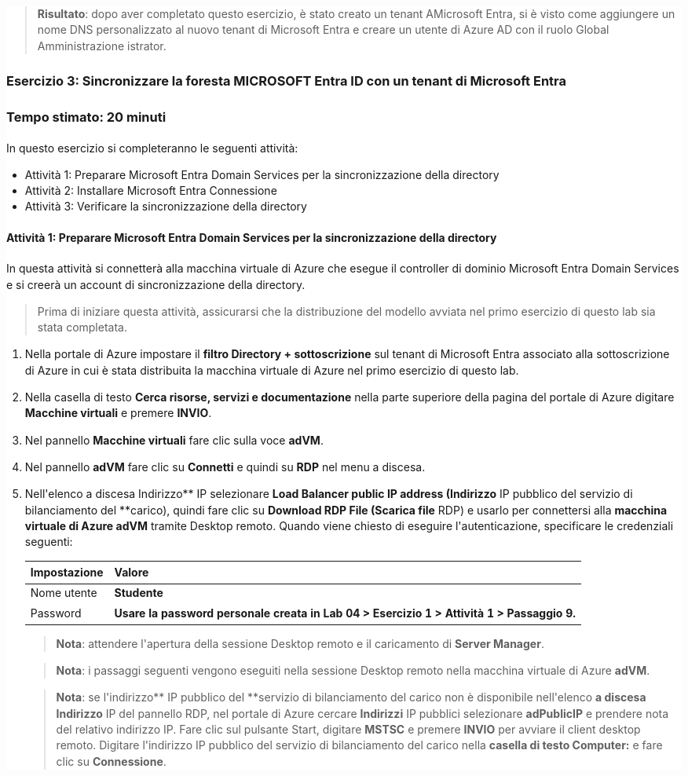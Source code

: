 > **Risultato**: dopo aver completato questo esercizio, è stato creato un tenant AMicrosoft Entra, si è visto come aggiungere un nome DNS personalizzato al nuovo tenant di Microsoft Entra e creare un utente di Azure AD con il ruolo Global Amministrazione istrator.


### Esercizio 3: Sincronizzare la foresta MICROSOFT Entra ID con un tenant di Microsoft Entra

### Tempo stimato: 20 minuti

In questo esercizio si completeranno le seguenti attività:

- Attività 1: Preparare Microsoft Entra Domain Services per la sincronizzazione della directory
- Attività 2: Installare Microsoft Entra Connessione
- Attività 3: Verificare la sincronizzazione della directory

#### Attività 1: Preparare Microsoft Entra Domain Services per la sincronizzazione della directory

In questa attività si connetterà alla macchina virtuale di Azure che esegue il controller di dominio Microsoft Entra Domain Services e si creerà un account di sincronizzazione della directory. 

   > Prima di iniziare questa attività, assicurarsi che la distribuzione del modello avviata nel primo esercizio di questo lab sia stata completata.

1. Nella portale di Azure impostare il **filtro Directory + sottoscrizione** sul tenant di Microsoft Entra associato alla sottoscrizione di Azure in cui è stata distribuita la macchina virtuale di Azure nel primo esercizio di questo lab.

2. Nella casella di testo **Cerca risorse, servizi e documentazione** nella parte superiore della pagina del portale di Azure digitare **Macchine virtuali** e premere **INVIO**.

3. Nel pannello **Macchine virtuali** fare clic sulla voce **adVM**. 

4. Nel pannello **adVM** fare clic su **Connetti** e quindi su **RDP** nel menu a discesa. 

5. Nell'elenco a discesa Indirizzo** IP selezionare **Load Balancer public IP address (Indirizzo** IP pubblico del servizio di bilanciamento del **carico), quindi fare clic su **Download RDP File (Scarica file** RDP) e usarlo per connettersi alla **macchina virtuale di Azure adVM** tramite Desktop remoto. Quando viene chiesto di eseguire l'autenticazione, specificare le credenziali seguenti:

   |Impostazione|Valore|
   |---|---|
   |Nome utente|**Studente**|
   |Password|**Usare la password personale creata in Lab 04 > Esercizio 1 > Attività 1 > Passaggio 9.**|

    >**Nota**: attendere l'apertura della sessione Desktop remoto e il caricamento di **Server Manager**.  

    >**Nota**: i passaggi seguenti vengono eseguiti nella sessione Desktop remoto nella macchina virtuale di Azure **adVM**.

    >**Nota**: se l'indirizzo** IP pubblico del **servizio di bilanciamento del carico non è disponibile nell'elenco **a discesa Indirizzo** IP del pannello RDP, nel portale di Azure cercare **Indirizzi** IP pubblici selezionare **adPublicIP** e prendere nota del relativo indirizzo IP. Fare clic sul pulsante Start, digitare **MSTSC** e premere **INVIO** per avviare il client desktop remoto. Digitare l'indirizzo IP pubblico del servizio di bilanciamento del carico nella **casella di testo Computer:** e fare clic su **Connessione**.
